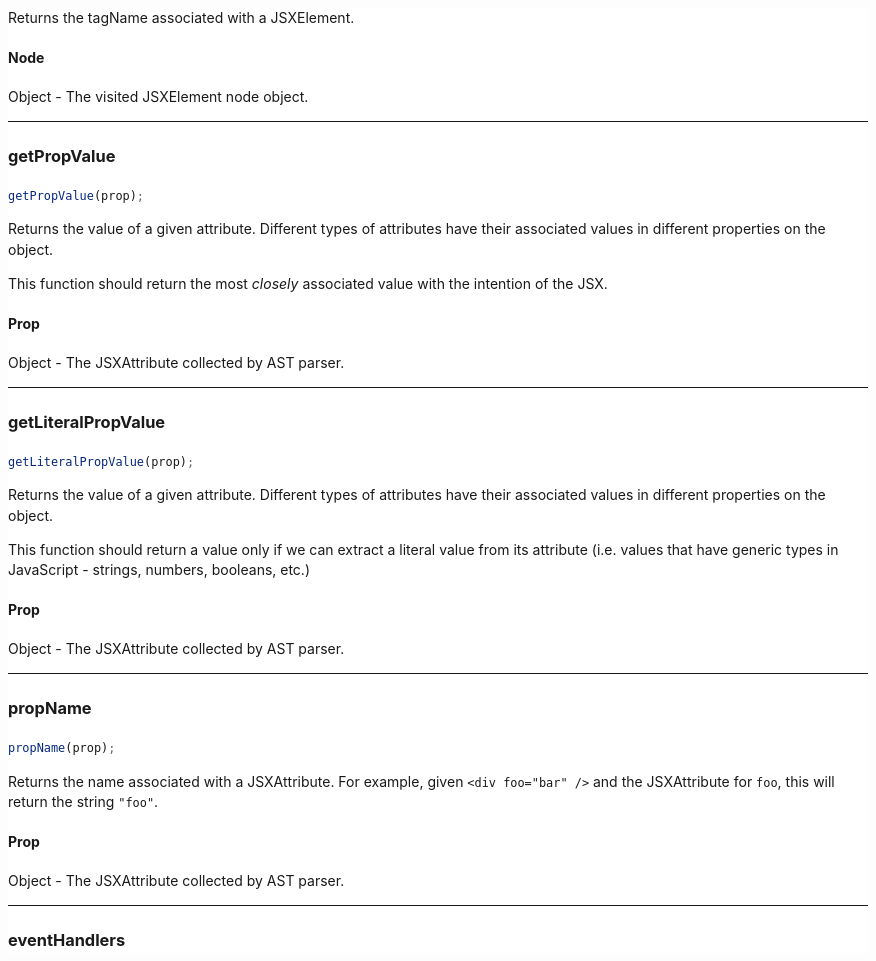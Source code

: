 Returns the tagName associated with a JSXElement.

#### Node

Object - The visited JSXElement node object.

<hr />

### getPropValue

```js
getPropValue(prop);
```

Returns the value of a given attribute. Different types of attributes have their associated values in different properties on the object.

This function should return the most _closely_ associated value with the intention of the JSX.

#### Prop

Object - The JSXAttribute collected by AST parser.

<hr />

### getLiteralPropValue

```js
getLiteralPropValue(prop);
```

Returns the value of a given attribute. Different types of attributes have their associated values in different properties on the object.

This function should return a value only if we can extract a literal value from its attribute (i.e. values that have generic types in JavaScript - strings, numbers, booleans, etc.)

#### Prop

Object - The JSXAttribute collected by AST parser.

<hr />

### propName

```js
propName(prop);
```

Returns the name associated with a JSXAttribute. For example, given `<div foo="bar" />` and the JSXAttribute for `foo`, this will return the string `"foo"`.

#### Prop

Object - The JSXAttribute collected by AST parser.

<hr />

### eventHandlers
